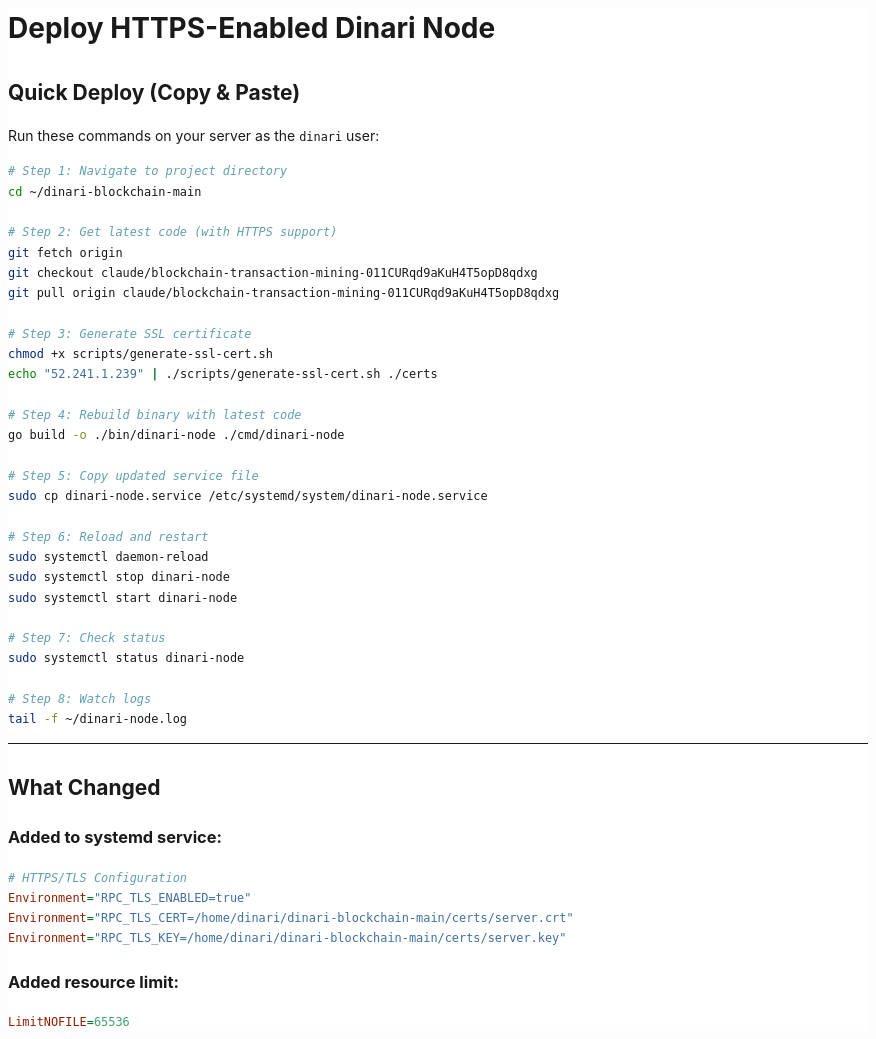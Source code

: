 # Deploy HTTPS-Enabled Dinari Node

## Quick Deploy (Copy & Paste)

Run these commands on your server as the `dinari` user:

```bash
# Step 1: Navigate to project directory
cd ~/dinari-blockchain-main

# Step 2: Get latest code (with HTTPS support)
git fetch origin
git checkout claude/blockchain-transaction-mining-011CURqd9aKuH4T5opD8qdxg
git pull origin claude/blockchain-transaction-mining-011CURqd9aKuH4T5opD8qdxg

# Step 3: Generate SSL certificate
chmod +x scripts/generate-ssl-cert.sh
echo "52.241.1.239" | ./scripts/generate-ssl-cert.sh ./certs

# Step 4: Rebuild binary with latest code
go build -o ./bin/dinari-node ./cmd/dinari-node

# Step 5: Copy updated service file
sudo cp dinari-node.service /etc/systemd/system/dinari-node.service

# Step 6: Reload and restart
sudo systemctl daemon-reload
sudo systemctl stop dinari-node
sudo systemctl start dinari-node

# Step 7: Check status
sudo systemctl status dinari-node

# Step 8: Watch logs
tail -f ~/dinari-node.log
```

---

## What Changed

### Added to systemd service:
```ini
# HTTPS/TLS Configuration
Environment="RPC_TLS_ENABLED=true"
Environment="RPC_TLS_CERT=/home/dinari/dinari-blockchain-main/certs/server.crt"
Environment="RPC_TLS_KEY=/home/dinari/dinari-blockchain-main/certs/server.key"
```

### Added resource limit:
```ini
LimitNOFILE=65536
```

